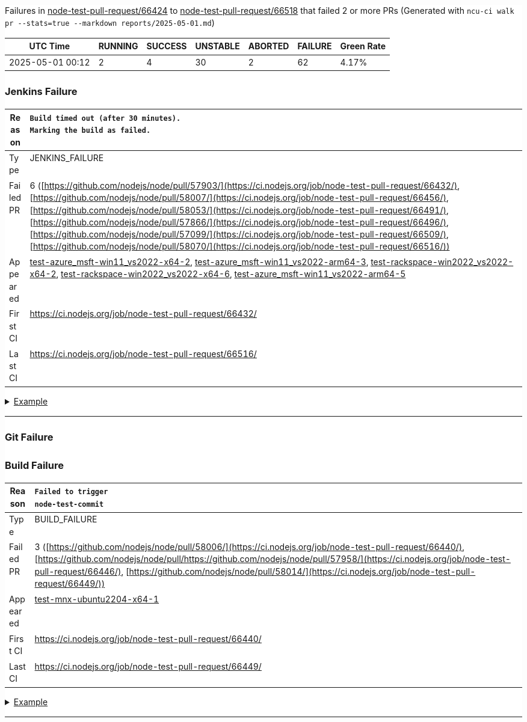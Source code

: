 Failures in [node-test-pull-request/66424](https://ci.nodejs.org/job/node-test-pull-request/66424/) to [node-test-pull-request/66518](https://ci.nodejs.org/job/node-test-pull-request/66518/) that failed 2 or more PRs
(Generated with `ncu-ci walk pr --stats=true --markdown reports/2025-05-01.md`)

| UTC Time         | RUNNING | SUCCESS | UNSTABLE | ABORTED | FAILURE | Green Rate |
| ---------------- | ------- | ------- | -------- | ------- | ------- | ---------- |
| 2025-05-01 00:12 | 2       | 4       | 30       | 2       | 62      | 4.17%      |


### Jenkins Failure

| Reason | <code>Build timed out (after 30 minutes). Marking the build as failed.</code> |
| - | :- |
| Type | JENKINS_FAILURE |
| Failed PR | 6 ([https://github.com/nodejs/node/pull/57903/](https://ci.nodejs.org/job/node-test-pull-request/66432/), [https://github.com/nodejs/node/pull/58007/](https://ci.nodejs.org/job/node-test-pull-request/66456/), [https://github.com/nodejs/node/pull/58053/](https://ci.nodejs.org/job/node-test-pull-request/66491/), [https://github.com/nodejs/node/pull/57866/](https://ci.nodejs.org/job/node-test-pull-request/66496/), [https://github.com/nodejs/node/pull/57099/](https://ci.nodejs.org/job/node-test-pull-request/66509/), [https://github.com/nodejs/node/pull/58070/](https://ci.nodejs.org/job/node-test-pull-request/66516/)) |
| Appeared | [test-azure_msft-win11_vs2022-x64-2](https://ci.nodejs.org/job/node-test-binary-windows-native-suites/nodes=win11-vs2022-COMPILED_BY-vs2022_clang/27828/console), [test-azure_msft-win11_vs2022-arm64-3](https://ci.nodejs.org/job/node-test-binary-windows-native-suites/nodes=win11-vs2022-arm64-COMPILED_BY-vs2022_clang-arm64/27828/console), [test-rackspace-win2022_vs2022-x64-2](https://ci.nodejs.org/job/node-test-binary-windows-native-suites/nodes=win2022-vs2022-COMPILED_BY-vs2022_clang/27828/console), [test-rackspace-win2022_vs2022-x64-6](https://ci.nodejs.org/job/node-test-binary-windows-js-suites/RUN_SUBSET=3,nodes=win2022-COMPILED_BY-vs2022_clang/33911/console), [test-azure_msft-win11_vs2022-arm64-5](https://ci.nodejs.org/job/node-test-binary-windows-js-suites/RUN_SUBSET=3,nodes=win11-arm64-COMPILED_BY-vs2022_clang-arm64/33904/console) |
| First CI | https://ci.nodejs.org/job/node-test-pull-request/66432/ |
| Last CI | https://ci.nodejs.org/job/node-test-pull-request/66516/ |

<details><summary><a href="https://ci.nodejs.org/job/node-test-binary-windows-native-suites/nodes=win11-vs2022-COMPILED_BY-vs2022_clang/27828/console">Example</a></summary></details>

-------


### Git Failure


### Build Failure

| Reason | <code>Failed to trigger node-test-commit</code> |
| - | :- |
| Type | BUILD_FAILURE |
| Failed PR | 3 ([https://github.com/nodejs/node/pull/58006/](https://ci.nodejs.org/job/node-test-pull-request/66440/), [https://github.com/nodejs/node/pull/https://github.com/nodejs/node/pull/57958/](https://ci.nodejs.org/job/node-test-pull-request/66446/), [https://github.com/nodejs/node/pull/58014/](https://ci.nodejs.org/job/node-test-pull-request/66449/)) |
| Appeared | [test-mnx-ubuntu2204-x64-1](https://ci.nodejs.org/job/node-test-pull-request/66449/console) |
| First CI | https://ci.nodejs.org/job/node-test-pull-request/66440/ |
| Last CI | https://ci.nodejs.org/job/node-test-pull-request/66449/ |

<details><summary><a href="https://ci.nodejs.org/job/node-test-pull-request/66449/console">Example</a></summary></details>

-------
